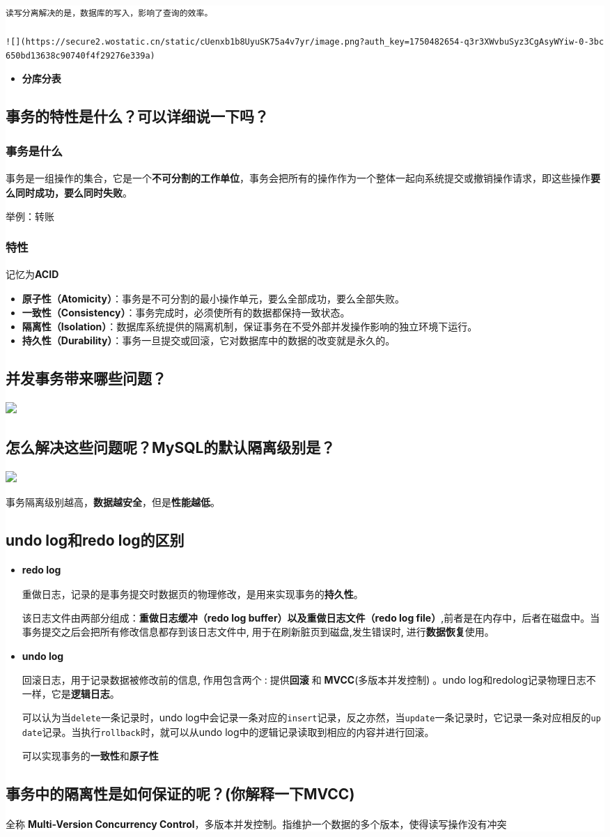     读写分离解决的是，数据库的写入，影响了查询的效率。

    ![](https://secure2.wostatic.cn/static/cUenxb1b8UyuSK75a4v7yr/image.png?auth_key=1750482654-q3r3XWvbuSyz3CgAsyWYiw-0-3bc650bd13638c90740f4f29276e339a)
- **分库分表**

## 事务的特性是什么？可以详细说一下吗？

### 事务是什么

事务是一组操作的集合，它是一个**不可分割的工作单位**，事务会把所有的操作作为一个整体一起向系统提交或撤销操作请求，即这些操作**要么同时成功，要么同时失败**。

举例：转账

### 特性

记忆为**ACID**

- **原子性（Atomicity）**：事务是不可分割的最小操作单元，要么全部成功，要么全部失败。
- **一致性（Consistency）**：事务完成时，必须使所有的数据都保持一致状态。
- **隔离性（Isolation）**：数据库系统提供的隔离机制，保证事务在不受外部并发操作影响的独立环境下运行。
- **持久性（Durability）**：事务一旦提交或回滚，它对数据库中的数据的改变就是永久的。

## 并发事务带来哪些问题？

![](https://secure2.wostatic.cn/static/rTmxovF8Vcp442jDRfJwZY/image.png?auth_key=1750482655-3knVK7XZPharvyngW514iy-0-9929610e7d5fd440e1df715a4b58fbfb)

## 怎么解决这些问题呢？MySQL的默认隔离级别是？

![](https://secure2.wostatic.cn/static/8MJ6wfxwdUePBrZPRN9nrt/image.png?auth_key=1750482655-nRUyNG8hjapoQoiHXD9psu-0-0cbb2b907cacaf85378b867af9dce6fd)

事务隔离级别越高，**数据越安全**，但是**性能越低**。

## undo log和redo log的区别

- **redo log**

    重做日志，记录的是事务提交时数据页的物理修改，是用来实现事务的**持久性**。

    该日志文件由两部分组成：**重做日志缓冲（redo log buffer）**以及**重做日志文件（redo log file）**,前者是在内存中，后者在磁盘中。当事务提交之后会把所有修改信息都存到该日志文件中, 用于在刷新脏页到磁盘,发生错误时, 进行**数据恢复**使用。
- **undo log**

    回滚日志，用于记录数据被修改前的信息, 作用包含两个 : 提供**回滚** 和 **MVCC**(多版本并发控制) 。undo log和redolog记录物理日志不一样，它是**逻辑日志**。

    可以认为当`delete`一条记录时，undo log中会记录一条对应的`insert`记录，反之亦然，当`update`一条记录时，它记录一条对应相反的`update`记录。当执行`rollback`时，就可以从undo log中的逻辑记录读取到相应的内容并进行回滚。

    可以实现事务的**一致性**和**原子性**

## 事务中的隔离性是如何保证的呢？(你解释一下MVCC)

全称 **Multi-Version Concurrency Control**，多版本并发控制。指维护一个数据的多个版本，使得读写操作没有冲突
